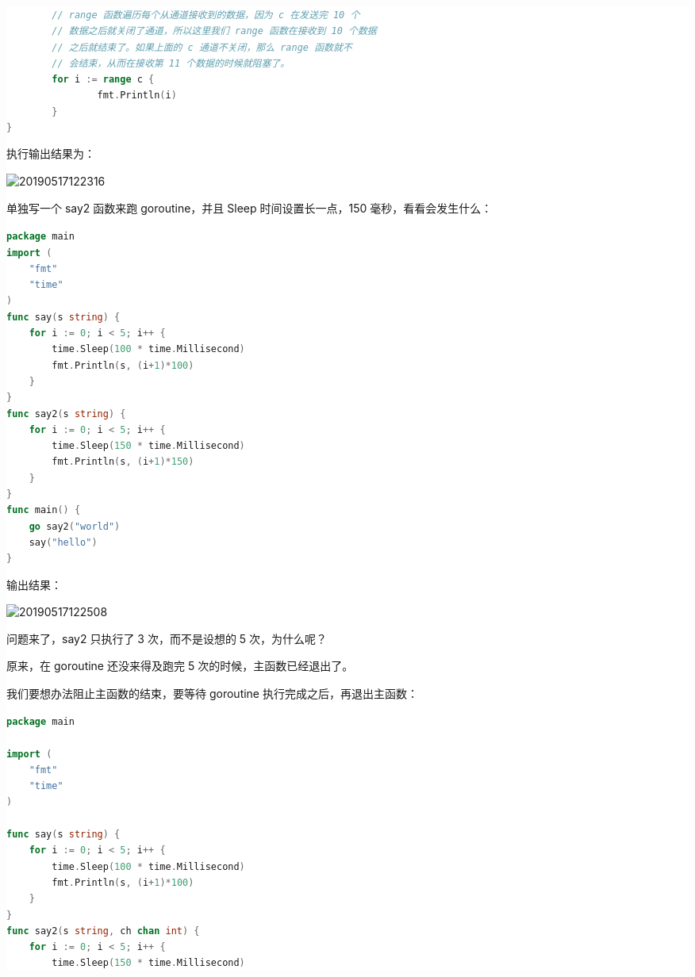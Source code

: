 ``` go
        // range 函数遍历每个从通道接收到的数据，因为 c 在发送完 10 个
        // 数据之后就关闭了通道，所以这里我们 range 函数在接收到 10 个数据
        // 之后就结束了。如果上面的 c 通道不关闭，那么 range 函数就不
        // 会结束，从而在接收第 11 个数据的时候就阻塞了。
        for i := range c {
                fmt.Println(i)
        }
}
```

执行输出结果为：

![20190517122316](20190517122316.jpg)

单独写一个 say2 函数来跑 goroutine，并且 Sleep 时间设置长一点，150 毫秒，看看会发生什么：

``` go
package main
import (
	"fmt"
	"time"
)
func say(s string) {
	for i := 0; i < 5; i++ {
		time.Sleep(100 * time.Millisecond)
		fmt.Println(s, (i+1)*100)
	}
}
func say2(s string) {
	for i := 0; i < 5; i++ {
		time.Sleep(150 * time.Millisecond)
		fmt.Println(s, (i+1)*150)
	}
}
func main() {
	go say2("world")
	say("hello")
}
```
输出结果：

![20190517122508](20190517122508.jpg)


问题来了，say2 只执行了 3 次，而不是设想的 5 次，为什么呢？

原来，在 goroutine 还没来得及跑完 5 次的时候，主函数已经退出了。

我们要想办法阻止主函数的结束，要等待 goroutine 执行完成之后，再退出主函数：

``` go
package main

import (
	"fmt"
	"time"
)

func say(s string) {
	for i := 0; i < 5; i++ {
		time.Sleep(100 * time.Millisecond)
		fmt.Println(s, (i+1)*100)
	}
}
func say2(s string, ch chan int) {
	for i := 0; i < 5; i++ {
		time.Sleep(150 * time.Millisecond)
```